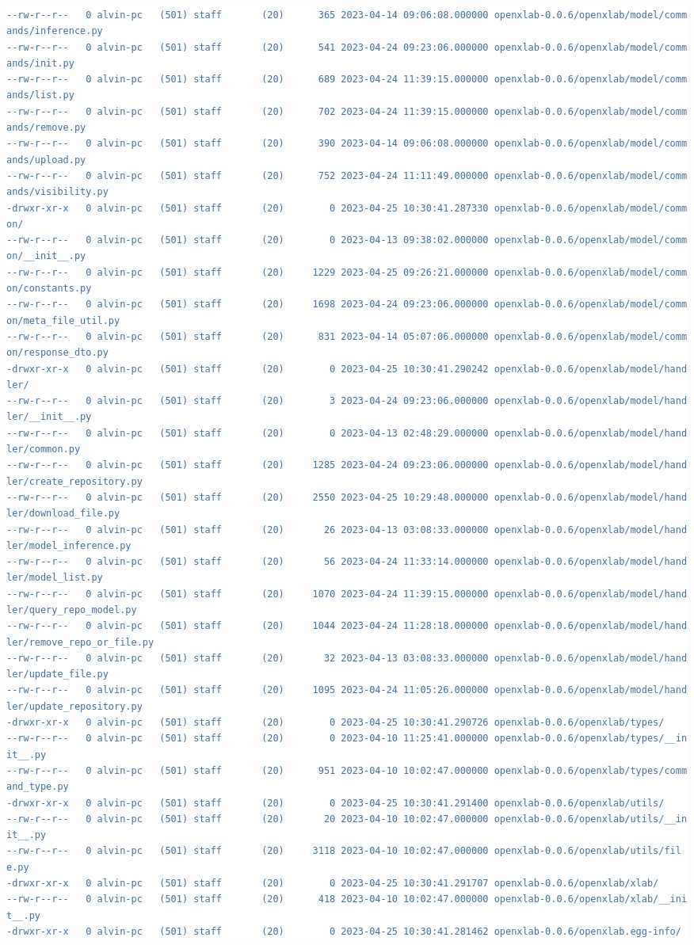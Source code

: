 ```diff
--rw-r--r--   0 alvin-pc   (501) staff       (20)      365 2023-04-14 09:06:08.000000 openxlab-0.0.6/openxlab/model/commands/inference.py
--rw-r--r--   0 alvin-pc   (501) staff       (20)      541 2023-04-24 09:23:06.000000 openxlab-0.0.6/openxlab/model/commands/init.py
--rw-r--r--   0 alvin-pc   (501) staff       (20)      689 2023-04-24 11:39:15.000000 openxlab-0.0.6/openxlab/model/commands/list.py
--rw-r--r--   0 alvin-pc   (501) staff       (20)      702 2023-04-24 11:39:15.000000 openxlab-0.0.6/openxlab/model/commands/remove.py
--rw-r--r--   0 alvin-pc   (501) staff       (20)      390 2023-04-14 09:06:08.000000 openxlab-0.0.6/openxlab/model/commands/upload.py
--rw-r--r--   0 alvin-pc   (501) staff       (20)      752 2023-04-24 11:11:49.000000 openxlab-0.0.6/openxlab/model/commands/visibility.py
-drwxr-xr-x   0 alvin-pc   (501) staff       (20)        0 2023-04-25 10:30:41.287330 openxlab-0.0.6/openxlab/model/common/
--rw-r--r--   0 alvin-pc   (501) staff       (20)        0 2023-04-13 09:38:02.000000 openxlab-0.0.6/openxlab/model/common/__init__.py
--rw-r--r--   0 alvin-pc   (501) staff       (20)     1229 2023-04-25 09:26:21.000000 openxlab-0.0.6/openxlab/model/common/constants.py
--rw-r--r--   0 alvin-pc   (501) staff       (20)     1698 2023-04-24 09:23:06.000000 openxlab-0.0.6/openxlab/model/common/meta_file_util.py
--rw-r--r--   0 alvin-pc   (501) staff       (20)      831 2023-04-14 05:07:06.000000 openxlab-0.0.6/openxlab/model/common/response_dto.py
-drwxr-xr-x   0 alvin-pc   (501) staff       (20)        0 2023-04-25 10:30:41.290242 openxlab-0.0.6/openxlab/model/handler/
--rw-r--r--   0 alvin-pc   (501) staff       (20)        3 2023-04-24 09:23:06.000000 openxlab-0.0.6/openxlab/model/handler/__init__.py
--rw-r--r--   0 alvin-pc   (501) staff       (20)        0 2023-04-13 02:48:29.000000 openxlab-0.0.6/openxlab/model/handler/common.py
--rw-r--r--   0 alvin-pc   (501) staff       (20)     1285 2023-04-24 09:23:06.000000 openxlab-0.0.6/openxlab/model/handler/create_repository.py
--rw-r--r--   0 alvin-pc   (501) staff       (20)     2550 2023-04-25 10:29:48.000000 openxlab-0.0.6/openxlab/model/handler/download_file.py
--rw-r--r--   0 alvin-pc   (501) staff       (20)       26 2023-04-13 03:08:33.000000 openxlab-0.0.6/openxlab/model/handler/model_inference.py
--rw-r--r--   0 alvin-pc   (501) staff       (20)       56 2023-04-24 11:33:14.000000 openxlab-0.0.6/openxlab/model/handler/model_list.py
--rw-r--r--   0 alvin-pc   (501) staff       (20)     1070 2023-04-24 11:39:15.000000 openxlab-0.0.6/openxlab/model/handler/query_repo_model.py
--rw-r--r--   0 alvin-pc   (501) staff       (20)     1044 2023-04-24 11:28:18.000000 openxlab-0.0.6/openxlab/model/handler/remove_repo_or_file.py
--rw-r--r--   0 alvin-pc   (501) staff       (20)       32 2023-04-13 03:08:33.000000 openxlab-0.0.6/openxlab/model/handler/update_file.py
--rw-r--r--   0 alvin-pc   (501) staff       (20)     1095 2023-04-24 11:05:26.000000 openxlab-0.0.6/openxlab/model/handler/update_repository.py
-drwxr-xr-x   0 alvin-pc   (501) staff       (20)        0 2023-04-25 10:30:41.290726 openxlab-0.0.6/openxlab/types/
--rw-r--r--   0 alvin-pc   (501) staff       (20)        0 2023-04-10 11:25:41.000000 openxlab-0.0.6/openxlab/types/__init__.py
--rw-r--r--   0 alvin-pc   (501) staff       (20)      951 2023-04-10 10:02:47.000000 openxlab-0.0.6/openxlab/types/command_type.py
-drwxr-xr-x   0 alvin-pc   (501) staff       (20)        0 2023-04-25 10:30:41.291400 openxlab-0.0.6/openxlab/utils/
--rw-r--r--   0 alvin-pc   (501) staff       (20)       20 2023-04-10 10:02:47.000000 openxlab-0.0.6/openxlab/utils/__init__.py
--rw-r--r--   0 alvin-pc   (501) staff       (20)     3118 2023-04-10 10:02:47.000000 openxlab-0.0.6/openxlab/utils/file.py
-drwxr-xr-x   0 alvin-pc   (501) staff       (20)        0 2023-04-25 10:30:41.291707 openxlab-0.0.6/openxlab/xlab/
--rw-r--r--   0 alvin-pc   (501) staff       (20)      418 2023-04-10 10:02:47.000000 openxlab-0.0.6/openxlab/xlab/__init__.py
-drwxr-xr-x   0 alvin-pc   (501) staff       (20)        0 2023-04-25 10:30:41.281462 openxlab-0.0.6/openxlab.egg-info/
```